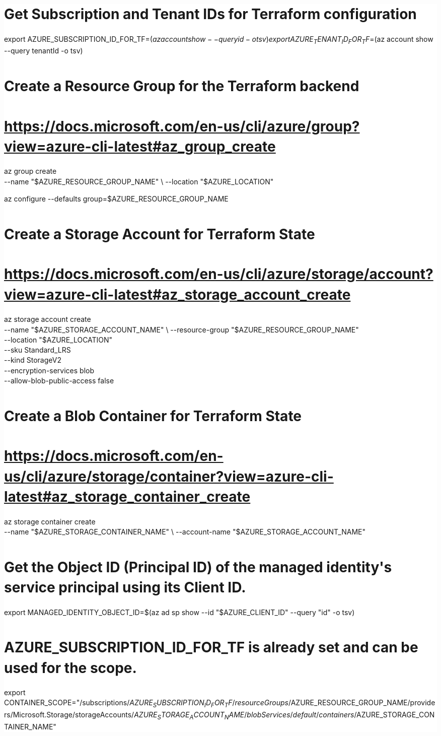 # Get Subscription and Tenant IDs for Terraform configuration
export AZURE_SUBSCRIPTION_ID_FOR_TF=$(az account show --query id -o tsv)
export AZURE_TENANT_ID_FOR_TF=$(az account show --query tenantId -o tsv)

# Create a Resource Group for the Terraform backend
# https://docs.microsoft.com/en-us/cli/azure/group?view=azure-cli-latest#az_group_create
az group create \
  --name "$AZURE_RESOURCE_GROUP_NAME" \
  --location "$AZURE_LOCATION"

az configure --defaults group=$AZURE_RESOURCE_GROUP_NAME

# Create a Storage Account for Terraform State
# https://docs.microsoft.com/en-us/cli/azure/storage/account?view=azure-cli-latest#az_storage_account_create
az storage account create \
  --name "$AZURE_STORAGE_ACCOUNT_NAME" \
  --resource-group "$AZURE_RESOURCE_GROUP_NAME" \
  --location "$AZURE_LOCATION" \
  --sku Standard_LRS \
  --kind StorageV2 \
  --encryption-services blob \
  --allow-blob-public-access false

# Create a Blob Container for Terraform State
# https://docs.microsoft.com/en-us/cli/azure/storage/container?view=azure-cli-latest#az_storage_container_create
az storage container create \
  --name "$AZURE_STORAGE_CONTAINER_NAME" \
  --account-name "$AZURE_STORAGE_ACCOUNT_NAME"

# Get the Object ID (Principal ID) of the managed identity's service principal using its Client ID.
export MANAGED_IDENTITY_OBJECT_ID=$(az ad sp show --id "$AZURE_CLIENT_ID" --query "id" -o tsv)
# AZURE_SUBSCRIPTION_ID_FOR_TF is already set and can be used for the scope.
export CONTAINER_SCOPE="/subscriptions/$AZURE_SUBSCRIPTION_ID_FOR_TF/resourceGroups/$AZURE_RESOURCE_GROUP_NAME/providers/Microsoft.Storage/storageAccounts/$AZURE_STORAGE_ACCOUNT_NAME/blobServices/default/containers/$AZURE_STORAGE_CONTAINER_NAME"
